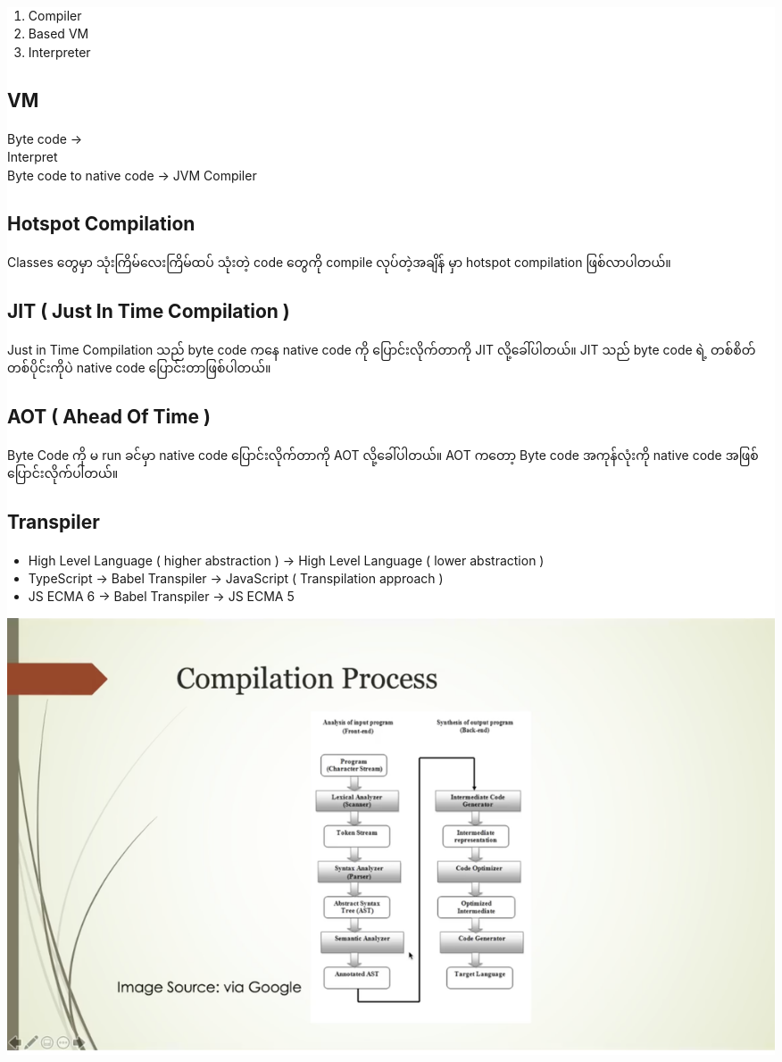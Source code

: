 1. Compiler
2. Based VM
3. Interpreter

## VM

Byte code &rarr;
\
Interpret
\
Byte code to native code &rarr; JVM Compiler

## Hotspot Compilation

Classes တွေမှာ သုံးကြိမ်လေးကြိမ်ထပ် သုံးတဲ့ code တွေကို compile လုပ်တဲ့အချိန် မှာ hotspot compilation ဖြစ်လာပါတယ်။

## JIT ( Just In Time Compilation )

Just in Time Compilation သည် byte code ကနေ native code ကို ပြောင်းလိုက်တာကို JIT လို့ခေါ်ပါတယ်။
JIT သည် byte code ရဲ့ တစ်စိတ်တစ်ပိုင်းကိုပဲ native code ပြောင်းတာဖြစ်ပါတယ်။

## AOT ( Ahead Of Time )

Byte Code ကို မ run ခင်မှာ native code ပြောင်းလိုက်တာကို AOT လို့ခေါ်ပါတယ်။ AOT ကတော့ Byte code အကုန်လုံးကို native code
အဖြစ်ပြောင်းလိုက်ပါတယ်။

## Transpiler

- High Level Language ( higher abstraction ) &rarr; High Level Language ( lower abstraction )
- TypeScript &rarr; Babel Transpiler &rarr; JavaScript ( Transpilation approach )
- JS ECMA 6 &rarr; Babel Transpiler &rarr; JS ECMA 5

![Compilation Process](./assets/compilation-process.png)
